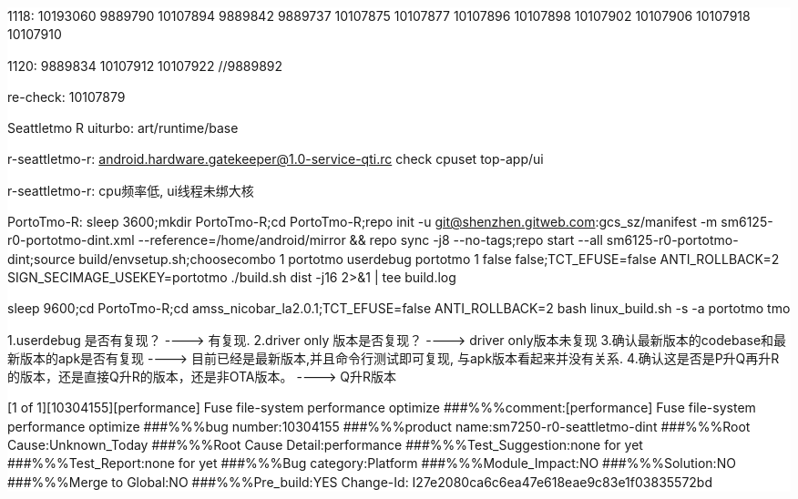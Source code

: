 
1118:
10193060
9889790
10107894
9889842
9889737
10107875
10107877
10107896
10107898
10107902
10107906
10107918
10107910


1120:
9889834
10107912
10107922
//9889892




re-check:
10107879


Seattletmo R uiturbo:
art/runtime/base

r-seattletmo-r: android.hardware.gatekeeper@1.0-service-qti.rc  check cpuset top-app/ui

r-seattletmo-r: cpu频率低, ui线程未绑大核





PortoTmo-R:
sleep 3600;mkdir PortoTmo-R;cd PortoTmo-R;repo init -u git@shenzhen.gitweb.com:gcs_sz/manifest -m sm6125-r0-portotmo-dint.xml --reference=/home/android/mirror && repo sync -j8 --no-tags;repo start --all sm6125-r0-portotmo-dint;source build/envsetup.sh;choosecombo 1 portotmo userdebug portotmo 1 false false;TCT_EFUSE=false ANTI_ROLLBACK=2 SIGN_SECIMAGE_USEKEY=portotmo ./build.sh dist -j16  2>&1 | tee build.log

sleep 9600;cd PortoTmo-R;cd amss_nicobar_la2.0.1;TCT_EFUSE=false ANTI_ROLLBACK=2 bash linux_build.sh -s -a portotmo tmo


1.userdebug
是否有复现？ ----> 有复现.
2.driver only 版本是否复现？ ----> driver only版本未复现
3.确认最新版本的codebase和最新版本的apk是否有复现  ----> 目前已经是最新版本,并且命令行测试即可复现, 与apk版本看起来并没有关系. 
4.确认这是否是P升Q再升R的版本，还是直接Q升R的版本，还是非OTA版本。
----> Q升R版本

[1 of 1][10304155][performance] Fuse file-system performance optimize 
###%%%comment:[performance] Fuse file-system performance optimize 
###%%%bug number:10304155 ###%%%product name:sm7250-r0-seattletmo-dint 
###%%%Root Cause:Unknown_Today 
###%%%Root Cause Detail:performance 
###%%%Test_Suggestion:none for yet 
###%%%Test_Report:none for yet 
###%%%Bug category:Platform 
###%%%Module_Impact:NO 
###%%%Solution:NO 
###%%%Merge to Global:NO 
###%%%Pre_build:YES 
Change-Id: I27e2080ca6c6ea47e618eae9c83e1f03835572bd